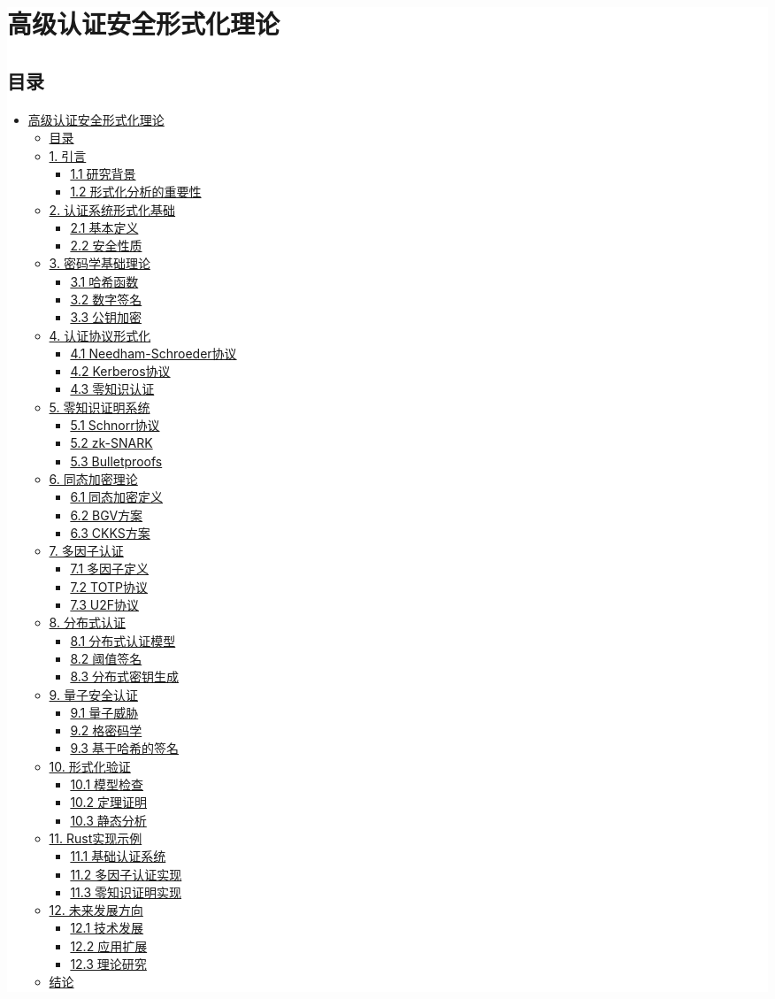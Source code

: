 # 高级认证安全形式化理论

## 目录

- [高级认证安全形式化理论](#高级认证安全形式化理论)
  - [目录](#目录)
  - [1. 引言](#1-引言)
    - [1.1 研究背景](#11-研究背景)
    - [1.2 形式化分析的重要性](#12-形式化分析的重要性)
  - [2. 认证系统形式化基础](#2-认证系统形式化基础)
    - [2.1 基本定义](#21-基本定义)
    - [2.2 安全性质](#22-安全性质)
  - [3. 密码学基础理论](#3-密码学基础理论)
    - [3.1 哈希函数](#31-哈希函数)
    - [3.2 数字签名](#32-数字签名)
    - [3.3 公钥加密](#33-公钥加密)
  - [4. 认证协议形式化](#4-认证协议形式化)
    - [4.1 Needham-Schroeder协议](#41-needham-schroeder协议)
    - [4.2 Kerberos协议](#42-kerberos协议)
    - [4.3 零知识认证](#43-零知识认证)
  - [5. 零知识证明系统](#5-零知识证明系统)
    - [5.1 Schnorr协议](#51-schnorr协议)
    - [5.2 zk-SNARK](#52-zk-snark)
    - [5.3 Bulletproofs](#53-bulletproofs)
  - [6. 同态加密理论](#6-同态加密理论)
    - [6.1 同态加密定义](#61-同态加密定义)
    - [6.2 BGV方案](#62-bgv方案)
    - [6.3 CKKS方案](#63-ckks方案)
  - [7. 多因子认证](#7-多因子认证)
    - [7.1 多因子定义](#71-多因子定义)
    - [7.2 TOTP协议](#72-totp协议)
    - [7.3 U2F协议](#73-u2f协议)
  - [8. 分布式认证](#8-分布式认证)
    - [8.1 分布式认证模型](#81-分布式认证模型)
    - [8.2 阈值签名](#82-阈值签名)
    - [8.3 分布式密钥生成](#83-分布式密钥生成)
  - [9. 量子安全认证](#9-量子安全认证)
    - [9.1 量子威胁](#91-量子威胁)
    - [9.2 格密码学](#92-格密码学)
    - [9.3 基于哈希的签名](#93-基于哈希的签名)
  - [10. 形式化验证](#10-形式化验证)
    - [10.1 模型检查](#101-模型检查)
    - [10.2 定理证明](#102-定理证明)
    - [10.3 静态分析](#103-静态分析)
  - [11. Rust实现示例](#11-rust实现示例)
    - [11.1 基础认证系统](#111-基础认证系统)
    - [11.2 多因子认证实现](#112-多因子认证实现)
    - [11.3 零知识证明实现](#113-零知识证明实现)
  - [12. 未来发展方向](#12-未来发展方向)
    - [12.1 技术发展](#121-技术发展)
    - [12.2 应用扩展](#122-应用扩展)
    - [12.3 理论研究](#123-理论研究)
  - [结论](#结论)
